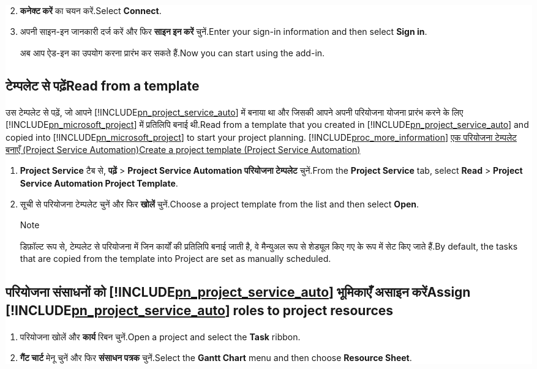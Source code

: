 2. <span data-ttu-id="77c8e-118">**कनेक्ट करें** का चयन करें.</span><span class="sxs-lookup"><span data-stu-id="77c8e-118">Select **Connect**.</span></span>  

3. <span data-ttu-id="77c8e-119">अपनी साइन-इन जानकारी दर्ज करें और फिर **साइन इन करें** चुनें.</span><span class="sxs-lookup"><span data-stu-id="77c8e-119">Enter your sign-in information and then select **Sign in**.</span></span>  

   <span data-ttu-id="77c8e-120">अब आप ऐड-इन का उपयोग करना प्रारंभ कर सकते हैं.</span><span class="sxs-lookup"><span data-stu-id="77c8e-120">Now you can start using the add-in.</span></span>  

## <a name="read-from-a-template"></a><span data-ttu-id="77c8e-121">टेम्पलेट से पढ़ें</span><span class="sxs-lookup"><span data-stu-id="77c8e-121">Read from a template</span></span>  
 <span data-ttu-id="77c8e-122">उस टेम्पलेट से पढ़ें, जो आपने [!INCLUDE[pn_project_service_auto](../includes/pn-project-service-auto.md)] में बनाया था और जिसकी आपने अपनी परियोजना योजना प्रारंभ करने के लिए [!INCLUDE[pn_microsoft_project](../includes/pn-microsoft-project.md)] में प्रतिलिपि बनाई थी.</span><span class="sxs-lookup"><span data-stu-id="77c8e-122">Read from a template that you created in [!INCLUDE[pn_project_service_auto](../includes/pn-project-service-auto.md)] and copied into [!INCLUDE[pn_microsoft_project](../includes/pn-microsoft-project.md)] to start your project planning.</span></span> [!INCLUDE[proc_more_information](../includes/proc-more-information.md)] <span data-ttu-id="77c8e-123">[एक परियोजना टेम्पलेट बनाएँ (Project Service Automation)](../psa/create-project-template.md)</span><span class="sxs-lookup"><span data-stu-id="77c8e-123">[Create a project template (Project Service Automation)](../psa/create-project-template.md)</span></span>  

1.  <span data-ttu-id="77c8e-124">**Project Service** टैब से, **पढ़ें** > **Project Service Automation परियोजना टेम्पलेट** चुनें.</span><span class="sxs-lookup"><span data-stu-id="77c8e-124">From the **Project Service** tab, select **Read** > **Project Service Automation Project Template**.</span></span>  

2.  <span data-ttu-id="77c8e-125">सूची से परियोजना टेम्पलेट चुनें और फिर **खोलें** चुनें.</span><span class="sxs-lookup"><span data-stu-id="77c8e-125">Choose a project template from the list and then select **Open**.</span></span>  

    > [!NOTE]
    >  <span data-ttu-id="77c8e-126">डिफ़ॉल्ट रूप से, टेम्पलेट से परियोजना में जिन कार्यों की प्रतिलिपि बनाई जाती है, वे मैन्युअल रूप से शेड्यूल किए गए के रूप में सेट किए जाते हैं.</span><span class="sxs-lookup"><span data-stu-id="77c8e-126">By default, the tasks that are copied from the template into Project are set as manually scheduled.</span></span>  

## <a name="assign-pn_project_service_auto-roles-to-project-resources"></a><span data-ttu-id="77c8e-127">परियोजना संसाधनों को [!INCLUDE[pn_project_service_auto](../includes/pn-project-service-auto.md)] भूमिकाएँ असाइन करें</span><span class="sxs-lookup"><span data-stu-id="77c8e-127">Assign [!INCLUDE[pn_project_service_auto](../includes/pn-project-service-auto.md)] roles to project resources</span></span>  

1.  <span data-ttu-id="77c8e-128">परियोजना खोलें और **कार्य** रिबन चुनें.</span><span class="sxs-lookup"><span data-stu-id="77c8e-128">Open a project and select the **Task** ribbon.</span></span>  

2. <span data-ttu-id="77c8e-129">**गैंट चार्ट** मेनू चुनें और फिर **संसाधन पत्रक** चुनें.</span><span class="sxs-lookup"><span data-stu-id="77c8e-129">Select the **Gantt Chart** menu and then choose **Resource Sheet**.</span></span>  
